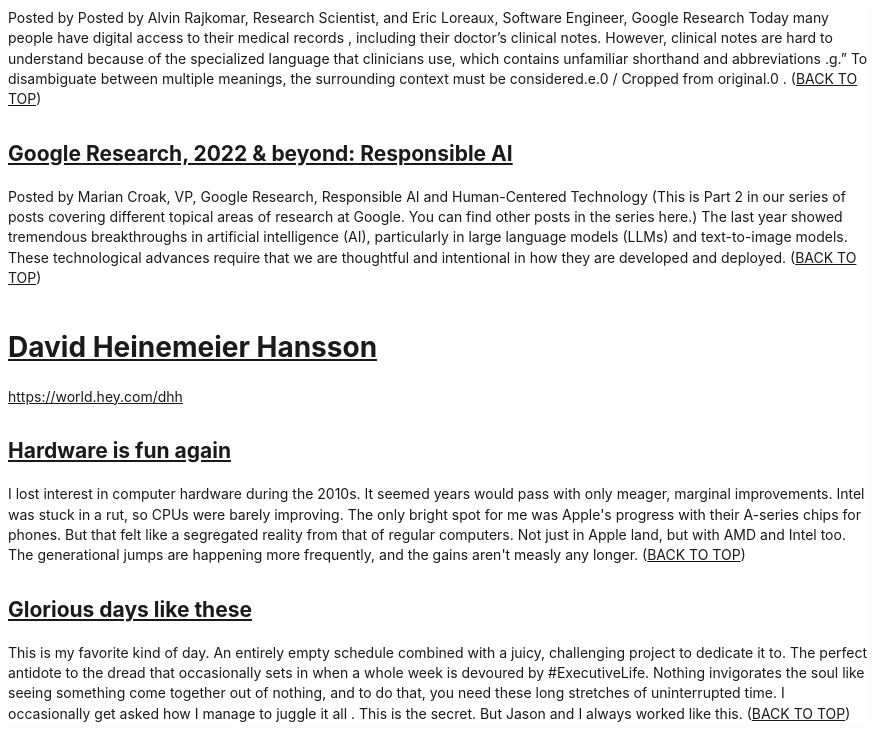 
Posted by Posted by Alvin Rajkomar, Research Scientist, and Eric Loreaux, Software Engineer, Google Research Today many people have digital access to their medical records , including their doctor’s clinical notes. However, clinical notes are hard to understand because of the specialized language that clinicians use, which contains unfamiliar shorthand and abbreviations .g.” To disambiguate between multiple meanings, the surrounding context must be considered.e.0 / Cropped from original.0 .
 ([BACK TO TOP](#toc_ea6497a65af71d7936e8e51d7c607911))


<a name="6989e1543732c6740244c224ceebf623" />

## [Google Research, 2022 &amp; beyond: Responsible AI](http://ai.googleblog.com/2023/01/google-research-2022-beyond-responsible.html)


Posted by Marian Croak, VP, Google Research, Responsible AI and Human-Centered Technology (This is Part 2 in our series of posts covering different topical areas of research at Google. You can find other posts in the series here.) The last year showed tremendous breakthroughs in artificial intelligence (AI), particularly in large language models (LLMs) and text-to-image models. These technological advances require that we are thoughtful and intentional in how they are developed and deployed.
 ([BACK TO TOP](#toc_6989e1543732c6740244c224ceebf623))



<a name="38871c77271e2c7ae4dcbd484e7b31e9" />

# [David Heinemeier Hansson](https://world.hey.com/dhh)

https://world.hey.com/dhh



<a name="1fa1c3919f35fb0ed1f47d08366e165b" />

## [Hardware is fun again](https://world.hey.com/dhh/hardware-is-fun-again-b819d0b4)


I lost interest in computer hardware during the 2010s. It seemed years would pass with only meager, marginal improvements. Intel was stuck in a rut, so CPUs were barely improving. The only bright spot for me was Apple&#39;s progress with their A-series chips for phones. But that felt like a segregated reality from that of regular computers. Not just in Apple land, but with AMD and Intel too. The generational jumps are happening more frequently, and the gains aren&#39;t measly any longer.
 ([BACK TO TOP](#toc_1fa1c3919f35fb0ed1f47d08366e165b))


<a name="da1a253b41dee18106635921193f6214" />

## [Glorious days like these](https://world.hey.com/dhh/glorious-days-like-these-09854f74)


This is my favorite kind of day. An entirely empty schedule combined with a juicy, challenging project to dedicate it to. The perfect antidote to the dread that occasionally sets in when a whole week is devoured by #ExecutiveLife. Nothing invigorates the soul like seeing something come together out of nothing, and to do that, you need these long stretches of uninterrupted time. I occasionally get asked how I manage to juggle it all . This is the secret. But Jason and I always worked like this.
 ([BACK TO TOP](#toc_da1a253b41dee18106635921193f6214))
